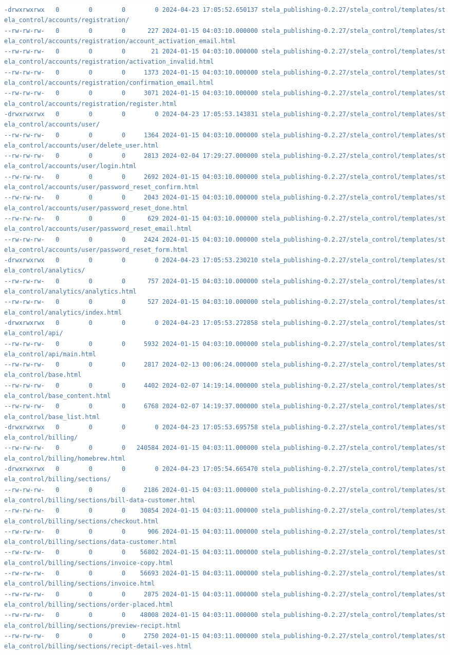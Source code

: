 ```diff
-drwxrwxrwx   0        0        0        0 2024-04-23 17:05:52.650137 stela_publishing-0.2.27/stela_control/templates/stela_control/accounts/registration/
--rw-rw-rw-   0        0        0      227 2024-01-15 04:03:10.000000 stela_publishing-0.2.27/stela_control/templates/stela_control/accounts/registration/account_activation_email.html
--rw-rw-rw-   0        0        0       21 2024-01-15 04:03:10.000000 stela_publishing-0.2.27/stela_control/templates/stela_control/accounts/registration/activation_invalid.html
--rw-rw-rw-   0        0        0     1373 2024-01-15 04:03:10.000000 stela_publishing-0.2.27/stela_control/templates/stela_control/accounts/registration/confirmation_email.html
--rw-rw-rw-   0        0        0     3071 2024-01-15 04:03:10.000000 stela_publishing-0.2.27/stela_control/templates/stela_control/accounts/registration/register.html
-drwxrwxrwx   0        0        0        0 2024-04-23 17:05:53.143831 stela_publishing-0.2.27/stela_control/templates/stela_control/accounts/user/
--rw-rw-rw-   0        0        0     1364 2024-01-15 04:03:10.000000 stela_publishing-0.2.27/stela_control/templates/stela_control/accounts/user/delete_user.html
--rw-rw-rw-   0        0        0     2813 2024-02-04 17:29:27.000000 stela_publishing-0.2.27/stela_control/templates/stela_control/accounts/user/login.html
--rw-rw-rw-   0        0        0     2692 2024-01-15 04:03:10.000000 stela_publishing-0.2.27/stela_control/templates/stela_control/accounts/user/password_reset_confirm.html
--rw-rw-rw-   0        0        0     2043 2024-01-15 04:03:10.000000 stela_publishing-0.2.27/stela_control/templates/stela_control/accounts/user/password_reset_done.html
--rw-rw-rw-   0        0        0      629 2024-01-15 04:03:10.000000 stela_publishing-0.2.27/stela_control/templates/stela_control/accounts/user/password_reset_email.html
--rw-rw-rw-   0        0        0     2424 2024-01-15 04:03:10.000000 stela_publishing-0.2.27/stela_control/templates/stela_control/accounts/user/password_reset_form.html
-drwxrwxrwx   0        0        0        0 2024-04-23 17:05:53.230210 stela_publishing-0.2.27/stela_control/templates/stela_control/analytics/
--rw-rw-rw-   0        0        0      757 2024-01-15 04:03:10.000000 stela_publishing-0.2.27/stela_control/templates/stela_control/analytics/analytics.html
--rw-rw-rw-   0        0        0      527 2024-01-15 04:03:10.000000 stela_publishing-0.2.27/stela_control/templates/stela_control/analytics/index.html
-drwxrwxrwx   0        0        0        0 2024-04-23 17:05:53.272858 stela_publishing-0.2.27/stela_control/templates/stela_control/api/
--rw-rw-rw-   0        0        0     5932 2024-01-15 04:03:10.000000 stela_publishing-0.2.27/stela_control/templates/stela_control/api/main.html
--rw-rw-rw-   0        0        0     2817 2024-02-13 00:06:24.000000 stela_publishing-0.2.27/stela_control/templates/stela_control/base.html
--rw-rw-rw-   0        0        0     4402 2024-02-07 14:19:14.000000 stela_publishing-0.2.27/stela_control/templates/stela_control/base_content.html
--rw-rw-rw-   0        0        0     6768 2024-02-07 14:19:37.000000 stela_publishing-0.2.27/stela_control/templates/stela_control/base_list.html
-drwxrwxrwx   0        0        0        0 2024-04-23 17:05:53.695758 stela_publishing-0.2.27/stela_control/templates/stela_control/billing/
--rw-rw-rw-   0        0        0   240584 2024-01-15 04:03:11.000000 stela_publishing-0.2.27/stela_control/templates/stela_control/billing/homebrew.html
-drwxrwxrwx   0        0        0        0 2024-04-23 17:05:54.665470 stela_publishing-0.2.27/stela_control/templates/stela_control/billing/sections/
--rw-rw-rw-   0        0        0     2186 2024-01-15 04:03:11.000000 stela_publishing-0.2.27/stela_control/templates/stela_control/billing/sections/bill-data-customer.html
--rw-rw-rw-   0        0        0    30854 2024-01-15 04:03:11.000000 stela_publishing-0.2.27/stela_control/templates/stela_control/billing/sections/checkout.html
--rw-rw-rw-   0        0        0      906 2024-01-15 04:03:11.000000 stela_publishing-0.2.27/stela_control/templates/stela_control/billing/sections/data-customer.html
--rw-rw-rw-   0        0        0    56802 2024-01-15 04:03:11.000000 stela_publishing-0.2.27/stela_control/templates/stela_control/billing/sections/invoice-copy.html
--rw-rw-rw-   0        0        0    56693 2024-01-15 04:03:11.000000 stela_publishing-0.2.27/stela_control/templates/stela_control/billing/sections/invoice.html
--rw-rw-rw-   0        0        0     2875 2024-01-15 04:03:11.000000 stela_publishing-0.2.27/stela_control/templates/stela_control/billing/sections/order-placed.html
--rw-rw-rw-   0        0        0    48008 2024-01-15 04:03:11.000000 stela_publishing-0.2.27/stela_control/templates/stela_control/billing/sections/preview-recipt.html
--rw-rw-rw-   0        0        0     2750 2024-01-15 04:03:11.000000 stela_publishing-0.2.27/stela_control/templates/stela_control/billing/sections/recipt-detail-ves.html
```